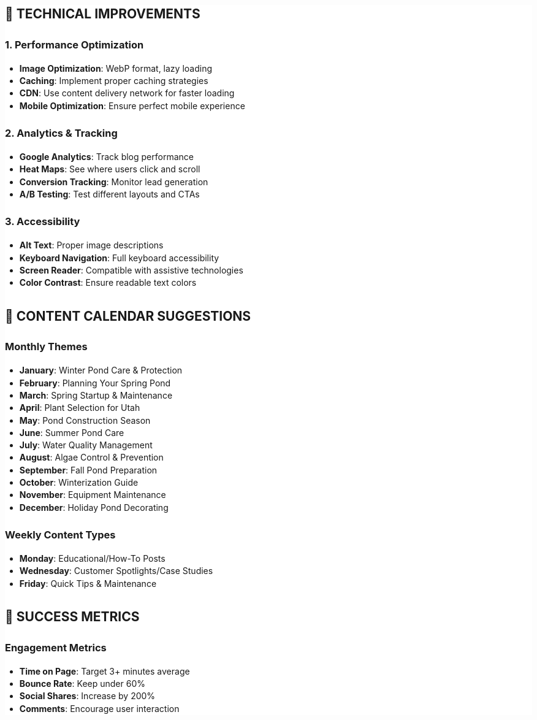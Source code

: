 ## 🔧 **TECHNICAL IMPROVEMENTS**

### 1. **Performance Optimization**
- **Image Optimization**: WebP format, lazy loading
- **Caching**: Implement proper caching strategies
- **CDN**: Use content delivery network for faster loading
- **Mobile Optimization**: Ensure perfect mobile experience

### 2. **Analytics & Tracking**
- **Google Analytics**: Track blog performance
- **Heat Maps**: See where users click and scroll
- **Conversion Tracking**: Monitor lead generation
- **A/B Testing**: Test different layouts and CTAs

### 3. **Accessibility**
- **Alt Text**: Proper image descriptions
- **Keyboard Navigation**: Full keyboard accessibility
- **Screen Reader**: Compatible with assistive technologies
- **Color Contrast**: Ensure readable text colors

## 📅 **CONTENT CALENDAR SUGGESTIONS**

### **Monthly Themes**
- **January**: Winter Pond Care & Protection
- **February**: Planning Your Spring Pond
- **March**: Spring Startup & Maintenance
- **April**: Plant Selection for Utah
- **May**: Pond Construction Season
- **June**: Summer Pond Care
- **July**: Water Quality Management
- **August**: Algae Control & Prevention
- **September**: Fall Pond Preparation
- **October**: Winterization Guide
- **November**: Equipment Maintenance
- **December**: Holiday Pond Decorating

### **Weekly Content Types**
- **Monday**: Educational/How-To Posts
- **Wednesday**: Customer Spotlights/Case Studies
- **Friday**: Quick Tips & Maintenance

## 🎯 **SUCCESS METRICS**

### **Engagement Metrics**
- **Time on Page**: Target 3+ minutes average
- **Bounce Rate**: Keep under 60%
- **Social Shares**: Increase by 200%
- **Comments**: Encourage user interaction
